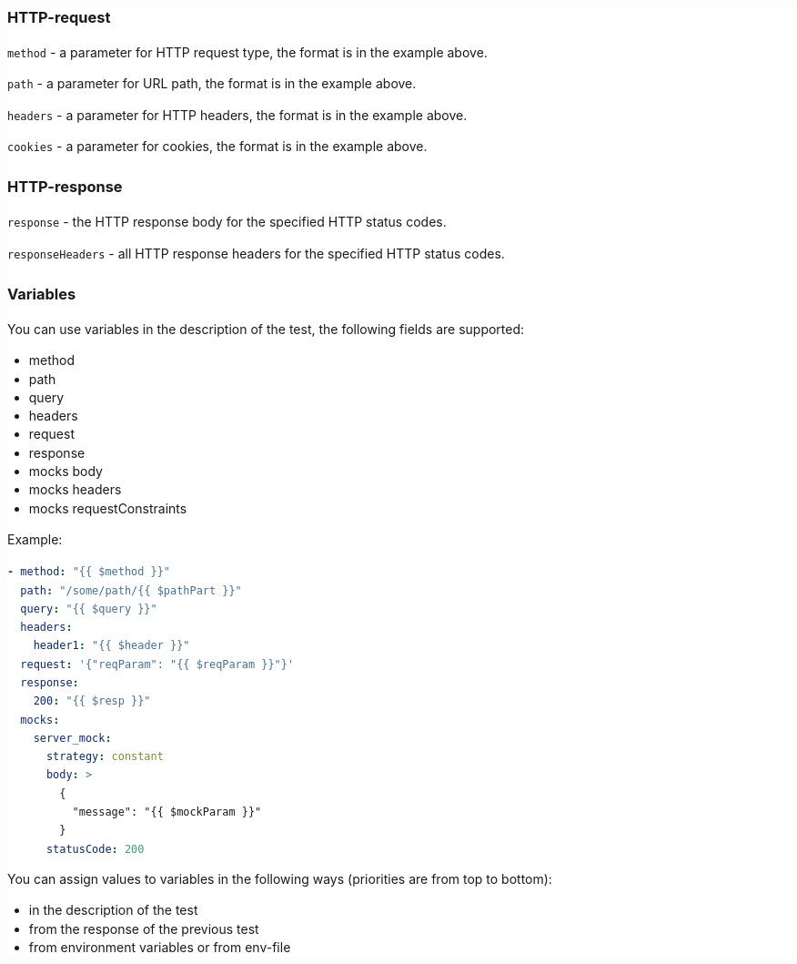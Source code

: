### HTTP-request

`method` - a parameter for HTTP request type, the format is in the example above.

`path` - a parameter for URL path, the format is in the example above.

`headers` - a parameter for HTTP headers, the format is in the example above.

`cookies` - a parameter for cookies, the format is in the example above.

### HTTP-response

`response` - the HTTP response body for the specified HTTP status codes.

`responseHeaders` - all HTTP response headers for the specified HTTP status codes.

### Variables

You can use variables in the description of the test, the following fields are supported:

- method
- path
- query
- headers
- request
- response
- mocks body
- mocks headers
- mocks requestConstraints

Example:

```yaml
- method: "{{ $method }}"
  path: "/some/path/{{ $pathPart }}"
  query: "{{ $query }}"
  headers:
    header1: "{{ $header }}"
  request: '{"reqParam": "{{ $reqParam }}"}'
  response:
    200: "{{ $resp }}"
  mocks:
    server_mock:
      strategy: constant
      body: >
        {
          "message": "{{ $mockParam }}"
        }
      statusCode: 200
```

You can assign values to variables in the following ways (priorities are from top to bottom):

- in the description of the test
- from the response of the previous test
- from environment variables or from env-file
